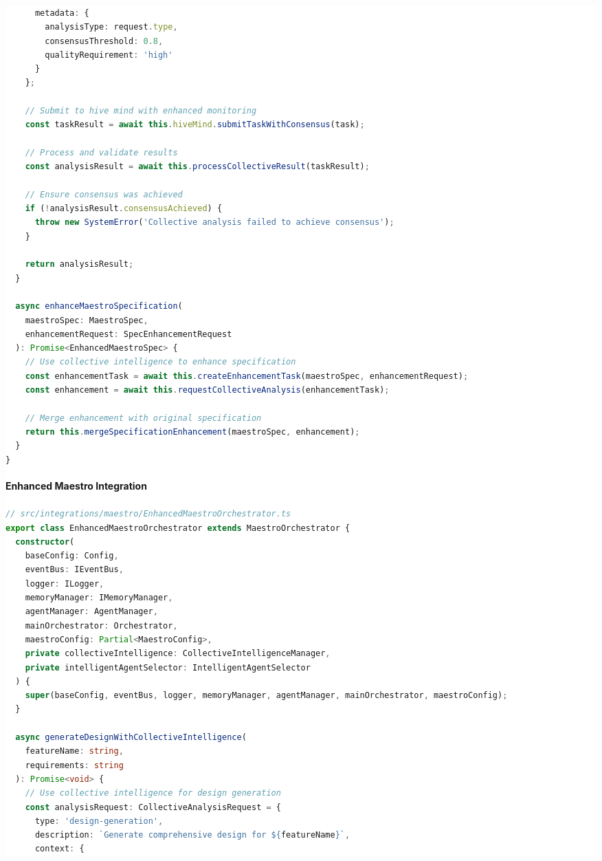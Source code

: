 ```typescript
      metadata: {
        analysisType: request.type,
        consensusThreshold: 0.8,
        qualityRequirement: 'high'
      }
    };

    // Submit to hive mind with enhanced monitoring
    const taskResult = await this.hiveMind.submitTaskWithConsensus(task);
    
    // Process and validate results
    const analysisResult = await this.processCollectiveResult(taskResult);
    
    // Ensure consensus was achieved
    if (!analysisResult.consensusAchieved) {
      throw new SystemError('Collective analysis failed to achieve consensus');
    }

    return analysisResult;
  }

  async enhanceMaestroSpecification(
    maestroSpec: MaestroSpec,
    enhancementRequest: SpecEnhancementRequest
  ): Promise<EnhancedMaestroSpec> {
    // Use collective intelligence to enhance specification
    const enhancementTask = await this.createEnhancementTask(maestroSpec, enhancementRequest);
    const enhancement = await this.requestCollectiveAnalysis(enhancementTask);
    
    // Merge enhancement with original specification
    return this.mergeSpecificationEnhancement(maestroSpec, enhancement);
  }
}
```

#### Enhanced Maestro Integration
```typescript
// src/integrations/maestro/EnhancedMaestroOrchestrator.ts
export class EnhancedMaestroOrchestrator extends MaestroOrchestrator {
  constructor(
    baseConfig: Config,
    eventBus: IEventBus,
    logger: ILogger,
    memoryManager: IMemoryManager,
    agentManager: AgentManager,
    mainOrchestrator: Orchestrator,
    maestroConfig: Partial<MaestroConfig>,
    private collectiveIntelligence: CollectiveIntelligenceManager,
    private intelligentAgentSelector: IntelligentAgentSelector
  ) {
    super(baseConfig, eventBus, logger, memoryManager, agentManager, mainOrchestrator, maestroConfig);
  }

  async generateDesignWithCollectiveIntelligence(
    featureName: string,
    requirements: string
  ): Promise<void> {
    // Use collective intelligence for design generation
    const analysisRequest: CollectiveAnalysisRequest = {
      type: 'design-generation',
      description: `Generate comprehensive design for ${featureName}`,
      context: {
```